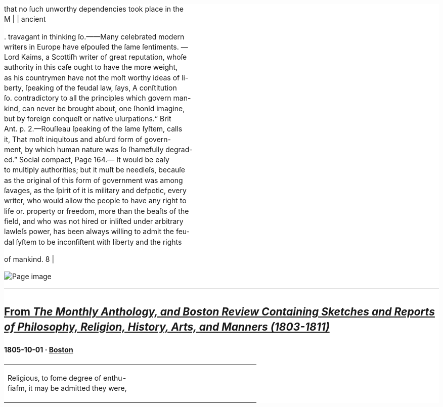 that no ſuch unworthy dependencies took place in the  
M | | ancient  
  
  
  
  
  
. travagant in thinking ſo.——Many celebrated modern  
writers in Europe have eſpouſed the ſame ſentiments. —  
Lord Kaims, a Scottiſh writer of great reputation, whoſe  
authority in this caſe ought to have the more weight,  
as his countrymen have not the moſt worthy ideas of li-  
berty, ſpeaking of the feudal law, ſays, A conſtitution  
ſo. contradictory to all the principles which govern man-  
kind, can never be brought about, one ſhonld imagine,  
but by foreign conqueſt or native uſurpations.“ Brit  
Ant. p. 2.—Rouſleau ſpeaking of the ſame ſyſtem, calls  
it, That moſt iniquitous and abſurd form of govern-  
ment, by which human nature was ſo ſhamefully degrad-  
ed.” Social compact, Page 164.— It would be eaſy  
to multiply authorities; but it muſt be needleſs, becauſe  
as the original of this form of government was among  
ſavages, as the ſpirit of it is military and defpotic, every  
writer, who would allow the people to have any right to  
life or. property or freedom, more than the beaſts of the  
field, and who was not hired or inliſted under arbitrary  
lawleſs power, has been always willing to admit the feu-  
dal ſyſtem to be inconſiſtent with liberty and the rights  
  
of mankind. 8 | 
</td><td style="width: 50%; max-height: 75%; margin: auto; display: block;">
<img alt="Page image" src="https://iiif.archive.org/image/iiif/2/bim_eighteenth-century_a-collection-of-state-pa_1782%2Fbim_eighteenth-century_a-collection-of-state-pa_1782_jp2.zip%2Fbim_eighteenth-century_a-collection-of-state-pa_1782_jp2%2Fbim_eighteenth-century_a-collection-of-state-pa_1782_0089.jp2/pct:26.337448559670783,15.089479392624728,63.43946285466753,69.71258134490239/!600,600/0/default.jpg"/>
</td>
</tr></table>

---

## [From _The Monthly Anthology, and Boston Review Containing Sketches and Reports of Philosophy, Religion, History, Arts, and Manners (1803-1811)_](https://archive.org/details/sim_monthly-anthology-and-boston-review_1805-10_2_10/page/n41/mode/1up?view=theater)

#### 1805-10-01 &middot; [Boston](http://dbpedia.org/resource/Boston)

<table style="width: 100%;"><tr><td style="width: 50%">

  
  
Religious, to fome degree of enthu-  
fiafm, it may be admitted they were,  
  
  
  
  